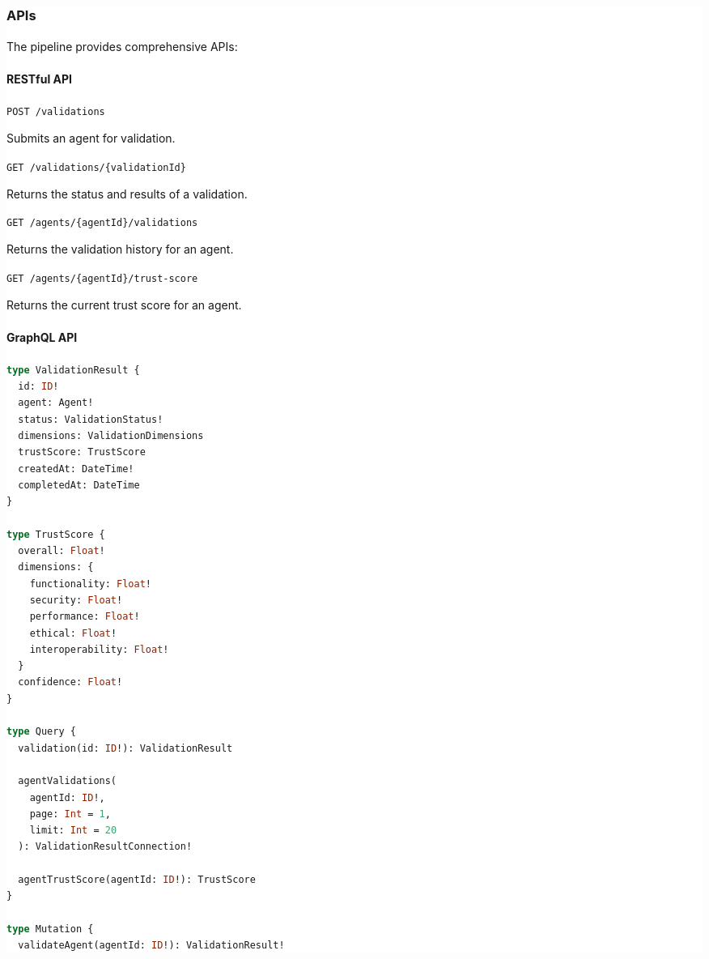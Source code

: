 ### APIs

The pipeline provides comprehensive APIs:

#### RESTful API

```
POST /validations
```

Submits an agent for validation.

```
GET /validations/{validationId}
```

Returns the status and results of a validation.

```
GET /agents/{agentId}/validations
```

Returns the validation history for an agent.

```
GET /agents/{agentId}/trust-score
```

Returns the current trust score for an agent.

#### GraphQL API

```graphql
type ValidationResult {
  id: ID!
  agent: Agent!
  status: ValidationStatus!
  dimensions: ValidationDimensions
  trustScore: TrustScore
  createdAt: DateTime!
  completedAt: DateTime
}

type TrustScore {
  overall: Float!
  dimensions: {
    functionality: Float!
    security: Float!
    performance: Float!
    ethical: Float!
    interoperability: Float!
  }
  confidence: Float!
}

type Query {
  validation(id: ID!): ValidationResult
  
  agentValidations(
    agentId: ID!,
    page: Int = 1,
    limit: Int = 20
  ): ValidationResultConnection!
  
  agentTrustScore(agentId: ID!): TrustScore
}

type Mutation {
  validateAgent(agentId: ID!): ValidationResult!
```